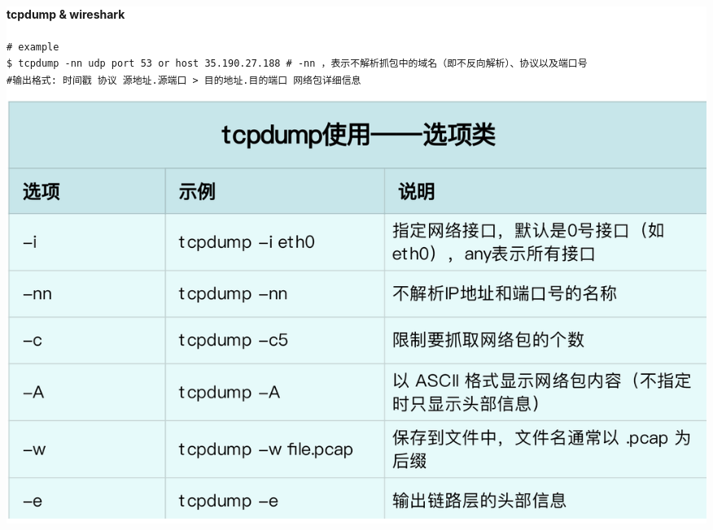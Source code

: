 #### tcpdump & wireshark

```shell
# example 
$ tcpdump -nn udp port 53 or host 35.190.27.188 # -nn ，表示不解析抓包中的域名（即不反向解析）、协议以及端口号
#输出格式: 时间戳 协议 源地址.源端口 > 目的地址.目的端口 网络包详细信息
```

![img](./859d3b5c0071335429620a3fcdde4fff.png)
